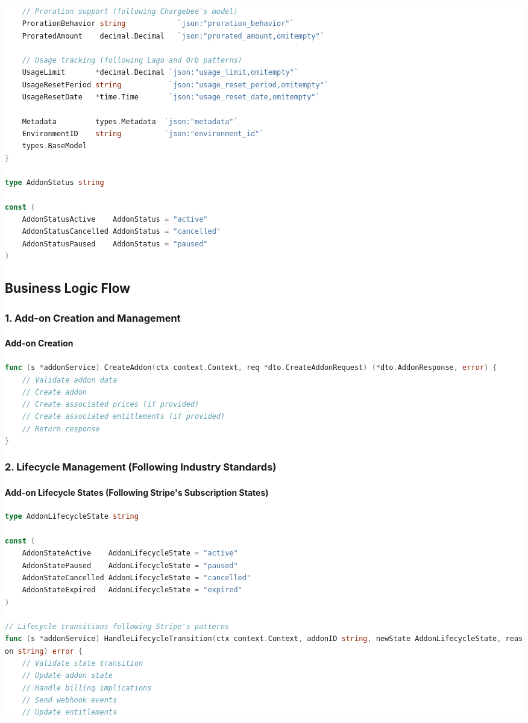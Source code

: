 ```go
    // Proration support (following Chargebee's model)
    ProrationBehavior string            `json:"proration_behavior"`
    ProratedAmount    decimal.Decimal   `json:"prorated_amount,omitempty"`

    // Usage tracking (following Lago and Orb patterns)
    UsageLimit       *decimal.Decimal `json:"usage_limit,omitempty"`
    UsageResetPeriod string           `json:"usage_reset_period,omitempty"`
    UsageResetDate   *time.Time       `json:"usage_reset_date,omitempty"`

    Metadata         types.Metadata  `json:"metadata"`
    EnvironmentID    string          `json:"environment_id"`
    types.BaseModel
}

type AddonStatus string

const (
    AddonStatusActive    AddonStatus = "active"
    AddonStatusCancelled AddonStatus = "cancelled"
    AddonStatusPaused    AddonStatus = "paused"
)
```

## Business Logic Flow

### 1. Add-on Creation and Management

#### Add-on Creation

```go
func (s *addonService) CreateAddon(ctx context.Context, req *dto.CreateAddonRequest) (*dto.AddonResponse, error) {
    // Validate addon data
    // Create addon
    // Create associated prices (if provided)
    // Create associated entitlements (if provided)
    // Return response
}
```

### 2. Lifecycle Management (Following Industry Standards)

#### Add-on Lifecycle States (Following Stripe's Subscription States)

```go
type AddonLifecycleState string

const (
    AddonStateActive    AddonLifecycleState = "active"
    AddonStatePaused    AddonLifecycleState = "paused"
    AddonStateCancelled AddonLifecycleState = "cancelled"
    AddonStateExpired   AddonLifecycleState = "expired"
)

// Lifecycle transitions following Stripe's patterns
func (s *addonService) HandleLifecycleTransition(ctx context.Context, addonID string, newState AddonLifecycleState, reason string) error {
    // Validate state transition
    // Update addon state
    // Handle billing implications
    // Send webhook events
    // Update entitlements
```